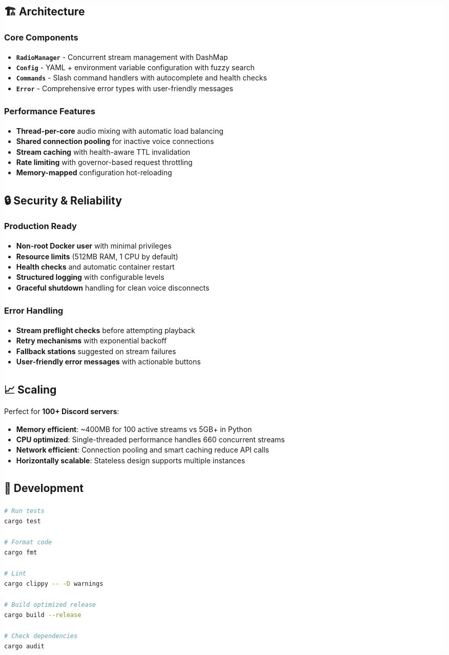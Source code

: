 ## 🏗️ Architecture

### Core Components
- **`RadioManager`** - Concurrent stream management with DashMap
- **`Config`** - YAML + environment variable configuration with fuzzy search
- **`Commands`** - Slash command handlers with autocomplete and health checks
- **`Error`** - Comprehensive error types with user-friendly messages

### Performance Features
- **Thread-per-core** audio mixing with automatic load balancing
- **Shared connection pooling** for inactive voice connections  
- **Stream caching** with health-aware TTL invalidation
- **Rate limiting** with governor-based request throttling
- **Memory-mapped** configuration hot-reloading

## 🔒 Security & Reliability

### Production Ready
- **Non-root Docker user** with minimal privileges
- **Resource limits** (512MB RAM, 1 CPU by default)
- **Health checks** and automatic container restart
- **Structured logging** with configurable levels
- **Graceful shutdown** handling for clean voice disconnects

### Error Handling
- **Stream preflight checks** before attempting playback
- **Retry mechanisms** with exponential backoff
- **Fallback stations** suggested on stream failures
- **User-friendly error messages** with actionable buttons

## 📈 Scaling

Perfect for **100+ Discord servers**:
- **Memory efficient**: ~400MB for 100 active streams vs 5GB+ in Python
- **CPU optimized**: Single-threaded performance handles 660 concurrent streams
- **Network efficient**: Connection pooling and smart caching reduce API calls
- **Horizontally scalable**: Stateless design supports multiple instances

## 🧪 Development

```bash
# Run tests
cargo test

# Format code
cargo fmt

# Lint
cargo clippy -- -D warnings

# Build optimized release
cargo build --release

# Check dependencies
cargo audit
```
